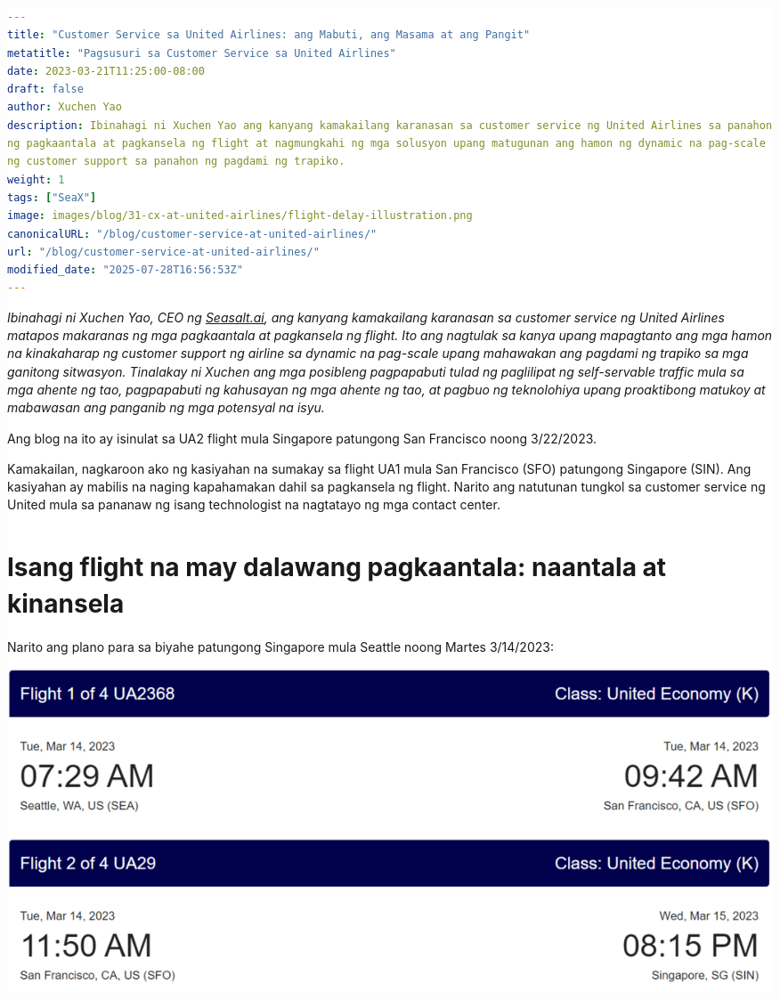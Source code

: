 ```yaml
---
title: "Customer Service sa United Airlines: ang Mabuti, ang Masama at ang Pangit"
metatitle: "Pagsusuri sa Customer Service sa United Airlines"
date: 2023-03-21T11:25:00-08:00
draft: false
author: Xuchen Yao
description: Ibinahagi ni Xuchen Yao ang kanyang kamakailang karanasan sa customer service ng United Airlines sa panahon ng pagkaantala at pagkansela ng flight at nagmungkahi ng mga solusyon upang matugunan ang hamon ng dynamic na pag-scale ng customer support sa panahon ng pagdami ng trapiko.
weight: 1
tags: ["SeaX"]
image: images/blog/31-cx-at-united-airlines/flight-delay-illustration.png
canonicalURL: "/blog/customer-service-at-united-airlines/"
url: "/blog/customer-service-at-united-airlines/"
modified_date: "2025-07-28T16:56:53Z"
---
```


*Ibinahagi ni Xuchen Yao, CEO ng [Seasalt.ai](https://seasalt.ai), ang kanyang kamakailang karanasan sa customer service ng United Airlines matapos makaranas ng mga pagkaantala at pagkansela ng flight. Ito ang nagtulak sa kanya upang mapagtanto ang mga hamon na kinakaharap ng customer support ng airline sa dynamic na pag-scale upang mahawakan ang pagdami ng trapiko sa mga ganitong sitwasyon. Tinalakay ni Xuchen ang mga posibleng pagpapabuti tulad ng paglilipat ng self-servable traffic mula sa mga ahente ng tao, pagpapabuti ng kahusayan ng mga ahente ng tao, at pagbuo ng teknolohiya upang proaktibong matukoy at mabawasan ang panganib ng mga potensyal na isyu.*

Ang blog na ito ay isinulat sa UA2 flight mula Singapore patungong San Francisco noong 3/22/2023.

Kamakailan, nagkaroon ako ng kasiyahan na sumakay sa flight UA1 mula San Francisco (SFO) patungong Singapore (SIN). Ang kasiyahan ay mabilis na naging kapahamakan dahil sa pagkansela ng flight. Narito ang natutunan tungkol sa customer service ng United mula sa pananaw ng isang technologist na nagtatayo ng mga contact center.



# Isang flight na may dalawang pagkaantala: naantala at kinansela

Narito ang plano para sa biyahe patungong Singapore mula Seattle noong Martes 3/14/2023:

<center>
<img src="/images/blog/31-cx-at-united-airlines/united-flights.png" alt="Ang aking planadong mga flight ng United"/>
